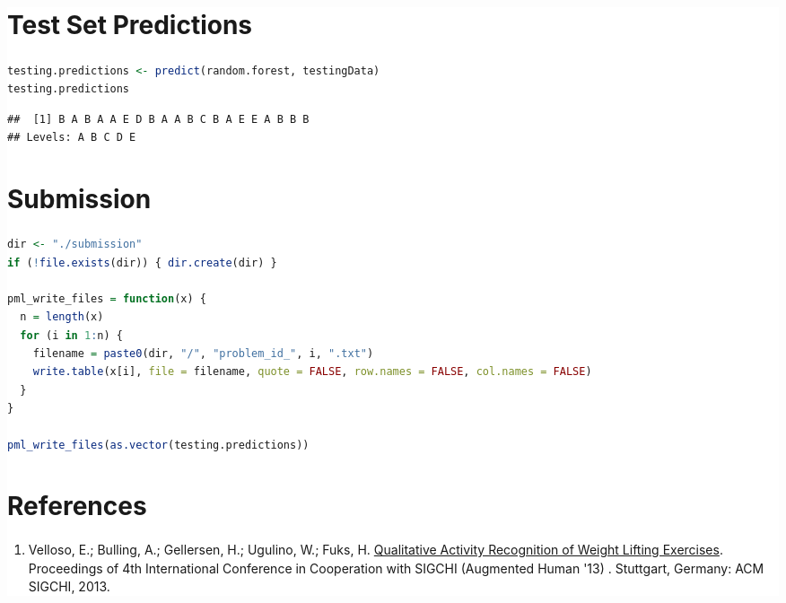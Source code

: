 # Test Set Predictions

```r
testing.predictions <- predict(random.forest, testingData)
testing.predictions
```

```
##  [1] B A B A A E D B A A B C B A E E A B B B
## Levels: A B C D E
```

# Submission

```r
dir <- "./submission"
if (!file.exists(dir)) { dir.create(dir) }

pml_write_files = function(x) {
  n = length(x)
  for (i in 1:n) {
    filename = paste0(dir, "/", "problem_id_", i, ".txt")
    write.table(x[i], file = filename, quote = FALSE, row.names = FALSE, col.names = FALSE)
  }
}

pml_write_files(as.vector(testing.predictions))
```

# References
1. Velloso, E.; Bulling, A.; Gellersen, H.; Ugulino, W.; Fuks, H. [Qualitative Activity Recognition of Weight Lifting Exercises](http://groupware.les.inf.puc-rio.br/work.jsf?p1=11201). Proceedings of 4th International Conference in Cooperation with SIGCHI (Augmented Human '13) . Stuttgart, Germany: ACM SIGCHI, 2013.


